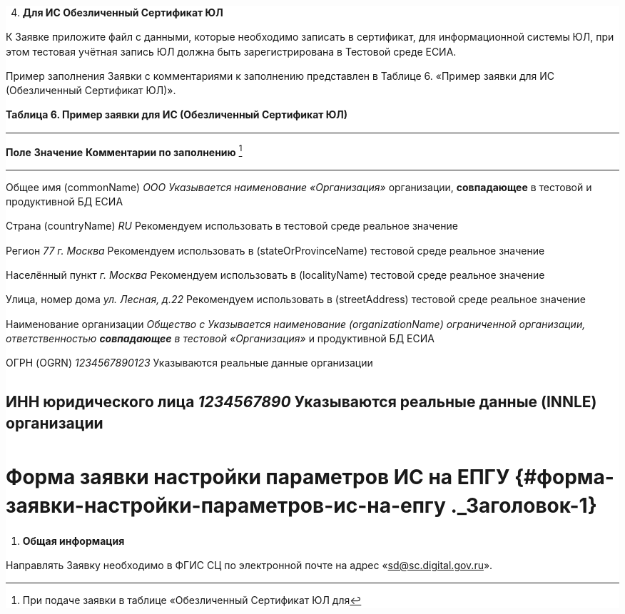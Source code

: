 4.  **Для ИС Обезличенный Сертификат ЮЛ**

К Заявке приложите файл с данными, которые необходимо записать в
сертификат, для информационной системы ЮЛ, при этом тестовая учётная
запись ЮЛ должна быть зарегистрирована в Тестовой среде ЕСИА.

Пример заполнения Заявки с комментариями к заполнению представлен в
Таблице 6. «Пример заявки для ИС (Обезличенный Сертификат ЮЛ)».

**Таблица 6. Пример заявки для ИС (Обезличенный Сертификат ЮЛ)**

  -----------------------------------------------------------------------
  **Поле**                 **Значение**       **Комментарии по
                                              заполнению** [^24]
  ------------------------ ------------------ ---------------------------
  Общее имя (commonName)   *ООО               Указывается наименование
                           «Организация»*     организации,
                                              **совпадающее** в тестовой
                                              и продуктивной БД ЕСИА

  Страна (countryName)     *RU*               Рекомендуем использовать в
                                              тестовой среде реальное
                                              значение

  Регион                   *77 г. Москва*     Рекомендуем использовать в
  (stateOrProvinceName)                       тестовой среде реальное
                                              значение

  Населённый пункт         *г. Москва*        Рекомендуем использовать в
  (localityName)                              тестовой среде реальное
                                              значение

  Улица, номер дома        *ул. Лесная, д.22* Рекомендуем использовать в
  (streetAddress)                             тестовой среде реальное
                                              значение

  Наименование организации *Общество с        Указывается наименование
  (organizationName)       ограниченной       организации,
                           ответственностью   **совпадающее** в тестовой
                           «Организация»*     и продуктивной БД ЕСИА

  ОГРН (OGRN)              *1234567890123*    Указываются реальные данные
                                              организации

  ИНН юридического лица    *1234567890*       Указываются реальные данные
  (INNLE)                                     организации
  -----------------------------------------------------------------------

# Форма заявки настройки параметров ИС на ЕПГУ {#форма-заявки-настройки-параметров-ис-на-епгу ._Заголовок-1}

1.  **Общая информация**

Направлять Заявку необходимо в ФГИС СЦ по электронной почте на адрес
«<sd@sc.digital.gov.ru>».


[^1]: С 01.09.2024 для подписания запросов на получение маркера доступа
[^2]: П.п. 3.1,3.2 рассматриваются в случаях, предусмотренных
[^3]: Только для типов Заявителей ЮЛ и/или ИП (без типов Заявителей ФЛ).
[^4]: В соответствии с разделом документом «Руководство пользователя для
[^5]: Наименование полномочия предоставляется Оператором при регистрации
[^6]: Наименование полномочий указываются в Спецификации услуги.
[^7]: Только для типов Заявителей ЮЛ и/или ИП (без типов Заявителей ФЛ).
[^8]: В соответствии документом «Руководство пользователя для
[^9]: Только для типов Заявителей ЮЛ и/или ИП (без типов Заявителей ФЛ).
[^10]: Форма приведена в приложении 4.3. «Форма заявки настройки
[^11]: В соответствии с документом «Руководство пользователя для
[^12]: Только для типов Заявителей ЮЛ и/или ИП (без типов Заявителей
[^13]: Только для типов Заявителей ЮЛ и/или ИП (без типов Заявителей
[^14]: В соответствии с разделом документом «Руководство пользователя
[^15]: Наименование полномочия предоставляется Оператором при
[^16]: Наименование полномочий указываются в Спецификации услуги.
[^17]: Только для типов Заявителей ЮЛ и/или ИП (без типов Заявителей
[^18]: В соответствии документом «Руководство пользователя для
[^19]: Только для типов Заявителей ЮЛ и/или ИП (без типов Заявителей
[^20]: Данное требование может быть уточнено в спецификациях для
[^21]: При подаче заявки в таблице «Физическое лицо» столбец
[^22]: При подаче заявки в таблице «Сотрудник индивидуального
[^23]: При подаче заявки в таблице «Сотрудник юридического лица» столбец
[^24]: При подаче заявки в таблице «Обезличенный Сертификат ЮЛ для
[^25]: Мнемоника ИС должна содержать только латинские символы (в строгом
[^26]: Если ИС предоставляет услуги портала ЕПГУ иным юридическим лицам
[^27]: Указывается в соответствии со спецификацией услуги.
[^28]: В рамках одной заявки может быть указано несколько услуг.
[^29]: Мнемоника ИС должна содержать только латинские символы (в строгом
[^30]: Если ИС предоставляет услуги портала ЕПГУ иным юридическим лицам
[^31]: Указывается в соответствии со спецификацией услуги.
[^32]: Суммарно по всем сервисам и пользователям.
[^33]: Данное ограничение касается именно входящих HTTP-запросов.
[^34]: Решение по увеличению ограничений количества заявлений по услуге
[^35]: Указываются значения только тех ограничений, которые предлагается
[^36]: Требования к перечню данных, которые необходимо указать в
[^37]: При возникновении ошибок, связанных с созданием организации или
[^38]: При возникновении ошибок, связанных с получением маркера доступа.